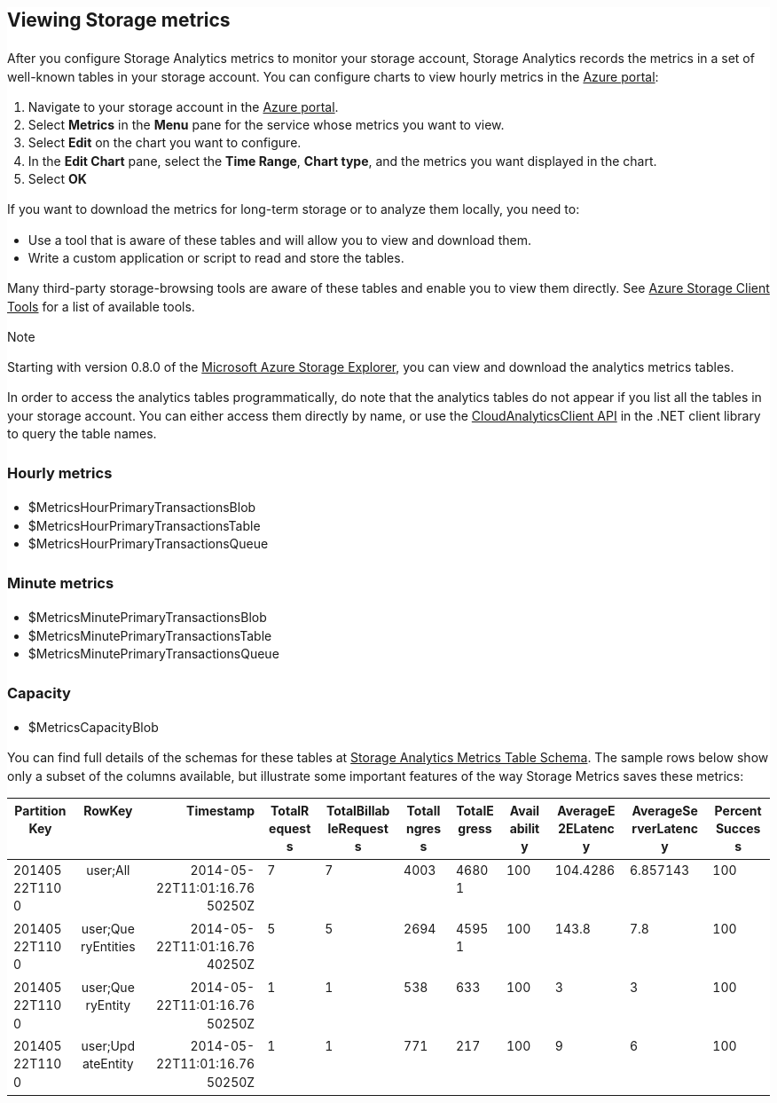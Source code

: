 ## Viewing Storage metrics
After you configure Storage Analytics metrics to monitor your storage account, Storage Analytics records the metrics in a set of well-known tables in your storage account. You can configure charts to view hourly metrics in the [Azure portal](https://portal.azure.com):

1. Navigate to your storage account in the [Azure portal](https://portal.azure.com).
1. Select **Metrics** in the **Menu** pane for the service whose metrics you want to view.
1. Select **Edit** on the chart you want to configure.
1. In the **Edit Chart** pane, select the **Time Range**, **Chart type**, and the metrics you want displayed in the chart.
1. Select **OK**

If you want to download the metrics for long-term storage or to analyze them locally, you need to:

* Use a tool that is aware of these tables and will allow you to view and download them.
* Write a custom application or script to read and store the tables.

Many third-party storage-browsing tools are aware of these tables and enable you to view them directly.
See [Azure Storage Client Tools](storage-explorers.md) for a list of available tools.

> [!NOTE]
> Starting with version 0.8.0 of the [Microsoft Azure Storage Explorer](http://storageexplorer.com/), you can view and download the analytics metrics tables.
>
>

In order to access the analytics tables programmatically, do note that the analytics tables do not appear if you list all the tables in your storage account. You can either access them directly by name, or use the [CloudAnalyticsClient API](https://msdn.microsoft.com/library/azure/microsoft.windowsazure.storage.analytics.cloudanalyticsclient.aspx) in the .NET client library to query the table names.

### Hourly metrics
* $MetricsHourPrimaryTransactionsBlob
* $MetricsHourPrimaryTransactionsTable
* $MetricsHourPrimaryTransactionsQueue

### Minute metrics
* $MetricsMinutePrimaryTransactionsBlob
* $MetricsMinutePrimaryTransactionsTable
* $MetricsMinutePrimaryTransactionsQueue

### Capacity
* $MetricsCapacityBlob

You can find full details of the schemas for these tables at [Storage Analytics Metrics Table Schema](https://msdn.microsoft.com/library/azure/hh343264.aspx). The sample rows below show only a subset of the columns available, but illustrate some important features of the way Storage Metrics saves these metrics:

| PartitionKey | RowKey | Timestamp | TotalRequests | TotalBillableRequests | TotalIngress | TotalEgress | Availability | AverageE2ELatency | AverageServerLatency | PercentSuccess |
| --- |:---:| ---:| --- | --- | --- | --- | --- | --- | --- | --- |
| 20140522T1100 |user;All |2014-05-22T11:01:16.7650250Z |7 |7 |4003 |46801 |100 |104.4286 |6.857143 |100 |
| 20140522T1100 |user;QueryEntities |2014-05-22T11:01:16.7640250Z |5 |5 |2694 |45951 |100 |143.8 |7.8 |100 |
| 20140522T1100 |user;QueryEntity |2014-05-22T11:01:16.7650250Z |1 |1 |538 |633 |100 |3 |3 |100 |
| 20140522T1100 |user;UpdateEntity |2014-05-22T11:01:16.7650250Z |1 |1 |771 |217 |100 |9 |6 |100 |
